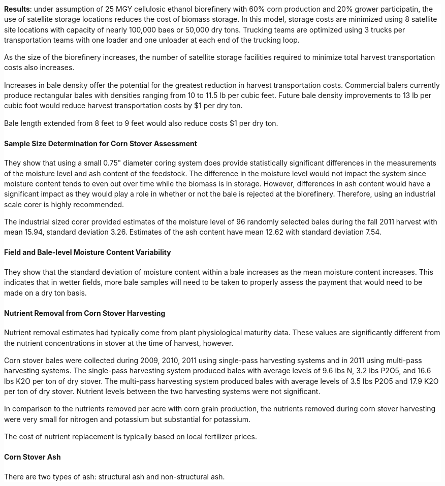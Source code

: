 **Results**: under assumption of 25 MGY cellulosic ethanol biorefinery with 60% corn production and 20% grower participatin, the use of satellite storage locations reduces the cost of biomass storage.  In this model, storage costs are minimized using 8 satellite site locations with capacity of nearly 100,000 baes or 50,000 dry tons.  Trucking teams are optimized using 3 trucks per transportation teams with one loader and one unloader at each end of the trucking loop.

As the size of the biorefinery increases, the number of satellite storage facilities required to minimize total harvest transportation costs also increases.

Increases in bale density offer the potential for the greatest reduction in harvest transportation costs.  Commercial balers currently produce rectangular bales with densities ranging from 10 to 11.5 lb per cubic feet.  Future bale density improvements to 13 lb per cubic foot would reduce harvest transportation costs by $1 per dry ton.

Bale length extended from 8 feet to 9 feet would also reduce costs $1 per dry ton.

#### Sample Size Determination for Corn Stover Assessment #

They show that using a small 0.75" diameter coring system does provide statistically significant differences in the measurements of the moisture level and ash content of the feedstock.  The difference in the moisture level would not impact the system since moisture content tends to even out over time while the biomass is in storage.  However, differences in ash content would have a significant impact as they would play a role in whether or not the bale is rejected at the biorefinery.  Therefore, using an industrial scale corer is highly recommended.

The industrial sized corer provided estimates of the moisture level of 96 randomly selected bales during the fall 2011 harvest with mean 15.94, standard deviation 3.26.  Estimates of the ash content have mean 12.62 with standard deviation 7.54.

#### Field and Bale-level Moisture Content Variability #

They show that the standard deviation of moisture content within a bale increases as the mean moisture content increases.  This indicates that in wetter fields, more bale samples will need to be taken to properly assess the payment that would need to be made on a dry ton basis.

#### Nutrient Removal from Corn Stover Harvesting #

Nutrient removal estimates had typically come from plant physiological maturity data.  These values are significantly different from the nutrient concentrations in stover at the time of harvest, however.

Corn stover bales were collected during 2009, 2010, 2011 using single-pass harvesting systems and in 2011 using multi-pass harvesting systems.  The single-pass harvesting system produced bales with average levels of 9.6 lbs N, 3.2 lbs P2O5, and 16.6 lbs K2O per ton of dry stover.  The multi-pass harvesting system produced bales with average levels of 3.5 lbs P2O5 and 17.9 K2O per ton of dry stover.  Nutrient levels between the two harvesting systems were not significant.

In comparison to the nutrients removed per acre with corn grain production, the nutrients removed during corn stover harvesting were very small for nitrogen and potassium but substantial for potassium.

The cost of nutrient replacement is typically based on local fertilizer prices.

#### Corn Stover Ash #

There are two types of ash: structural ash and non-structural ash.
